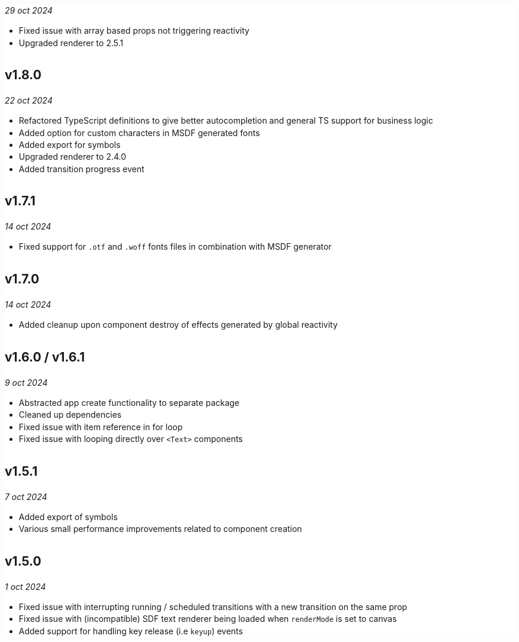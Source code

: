 _29 oct 2024_

- Fixed issue with array based props not triggering reactivity
- Upgraded renderer to 2.5.1


## v1.8.0

_22 oct 2024_

- Refactored TypeScript definitions to give better autocompletion and general TS support for business logic
- Added option for custom characters in MSDF generated fonts
- Added export for symbols
- Upgraded renderer to 2.4.0
- Added transition progress event


## v1.7.1

_14 oct 2024_

- Fixed support for `.otf` and `.woff` fonts files in combination with MSDF generator


## v1.7.0

_14 oct 2024_

- Added cleanup upon component destroy of effects generated by global reactivity

## v1.6.0 / v1.6.1

_9 oct 2024_

- Abstracted app create functionality to separate package
- Cleaned up dependencies
- Fixed issue with item reference in for loop
- Fixed issue with looping directly over `<Text>` components

## v1.5.1

_7 oct 2024_

- Added export of symbols
- Various small performance improvements related to component creation

## v1.5.0

_1 oct 2024_

- Fixed issue with interrupting running / scheduled transitions with a new transition on the same prop
- Fixed issue with (incompatible) SDF text renderer being loaded when `renderMode` is set to canvas
- Added support for handling key release (i.e `keyup`) events
